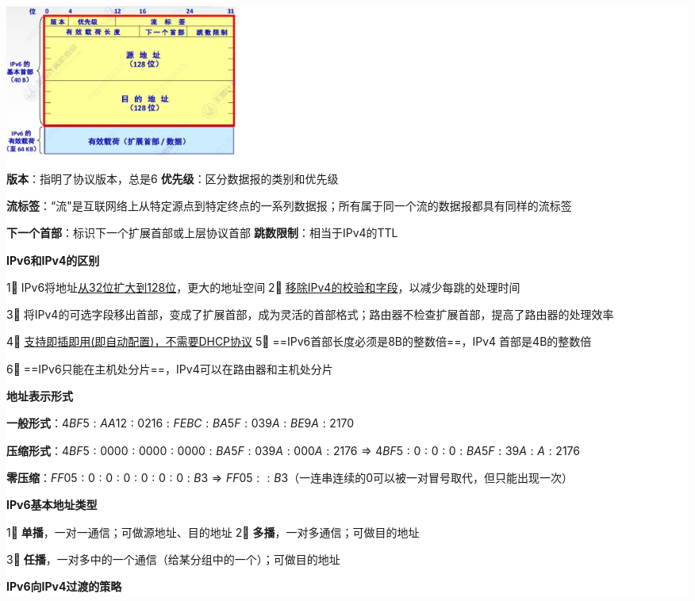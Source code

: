 <img src="计算机网络.assets/截屏2022-09-15 17.51.35.png" alt="截屏2022-09-15 17.51.35" style="zoom:40%;" />

**版本**：指明了协议版本，总是6		**优先级**：区分数据报的类别和优先级

**流标签**：“流"是互联网络上从特定源点到特定终点的一系列数据报；所有属于同一个流的数据报都具有同样的流标签

**下一个首部**：标识下一个扩展首部或上层协议首部		**跳数限制**：相当于IPv4的TTL

**IPv6和IPv4的区别**

1⃣️ IPv6将地址<u>从32位扩大到128位</u>，更大的地址空间	2⃣️ <u>移除IPv4的校验和字段</u>，以减少每跳的处理时间

3⃣️ 将IPv4的可选字段移出首部，变成了扩展首部，成为灵活的首部格式；路由器不检查扩展首部，提高了路由器的处理效率

4⃣️ <u>支持即插即用(即自动配置)，不需要DHCP协议</u>		5⃣️ ==IPv6首部长度必须是8B的整数倍==，IPv4 首部是4B的整数倍

6⃣️ ==IPv6只能在主机处分片==，IPv4可以在路由器和主机处分片

**地址表示形式**

**一般形式**：$4BF5 : AA12 : 0216 : FEBC : BA5F : 039A : BE9A : 2170$

**压缩形式**：$4BF5 : 0000 : 0000 : 0000 : BA5F : 039A : 000A : 2176\Rightarrow 4BF5 : 0 : 0 : 0 : BA5F : 39A : A : 2176$

**零压缩**：$FF05 : 0 : 0 : 0 : 0 : 0 : 0 : B3\Rightarrow FF05 : : B3$（一连串连续的0可以被一对冒号取代，但只能出现一次）

**IPv6基本地址类型**

1⃣️ **单播**，一对一通信；可做源地址、目的地址		2⃣️ **多播**，一对多通信；可做目的地址

3⃣️ **任播**，一对多中的一个通信（给某分组中的一个）；可做目的地址

**IPv6向IPv4过渡的策略**
